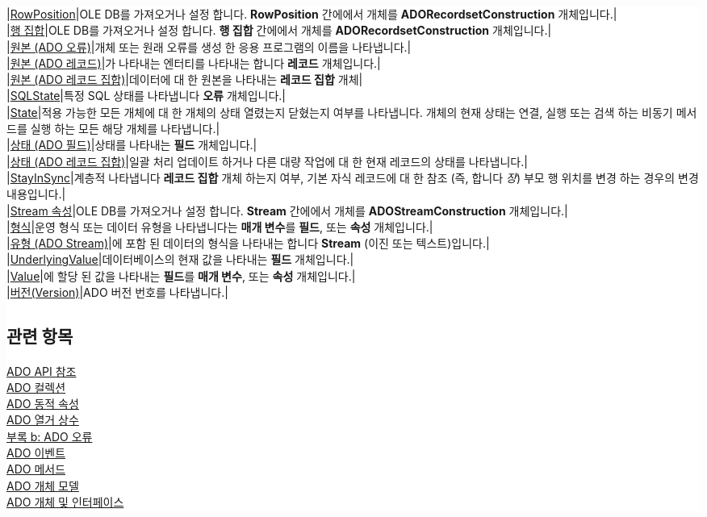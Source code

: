 |[RowPosition](../../../ado/reference/ado-api/rowposition-property-ado.md)|OLE DB를 가져오거나 설정 합니다. **RowPosition** 간에에서 개체를 **ADORecordsetConstruction** 개체입니다.|  
|[행 집합](../../../ado/reference/ado-api/rowset-property-ado.md)|OLE DB를 가져오거나 설정 합니다. **행 집합** 간에에서 개체를 **ADORecordsetConstruction** 개체입니다.|  
|[원본 (ADO 오류)](../../../ado/reference/ado-api/source-property-ado-error.md)|개체 또는 원래 오류를 생성 한 응용 프로그램의 이름을 나타냅니다.|  
|[원본 (ADO 레코드)](../../../ado/reference/ado-api/source-property-ado-record.md)|가 나타내는 엔터티를 나타내는 합니다 **레코드** 개체입니다.|  
|[원본 (ADO 레코드 집합)](../../../ado/reference/ado-api/source-property-ado-recordset.md)|데이터에 대 한 원본을 나타내는 **레코드 집합** 개체|  
|[SQLState](../../../ado/reference/ado-api/sqlstate-property.md)|특정 SQL 상태를 나타냅니다 **오류** 개체입니다.|  
|[State](../../../ado/reference/ado-api/state-property-ado.md)|적용 가능한 모든 개체에 대 한 개체의 상태 열렸는지 닫혔는지 여부를 나타냅니다. 개체의 현재 상태는 연결, 실행 또는 검색 하는 비동기 메서드를 실행 하는 모든 해당 개체를 나타냅니다.|  
|[상태 (ADO 필드)](../../../ado/reference/ado-api/status-property-ado-field.md)|상태를 나타내는 **필드** 개체입니다.|  
|[상태 (ADO 레코드 집합)](../../../ado/reference/ado-api/status-property-ado-recordset.md)|일괄 처리 업데이트 하거나 다른 대량 작업에 대 한 현재 레코드의 상태를 나타냅니다.|  
|[StayInSync](../../../ado/reference/ado-api/stayinsync-property.md)|계층적 나타냅니다 **레코드 집합** 개체 하는지 여부, 기본 자식 레코드에 대 한 참조 (즉, 합니다 *장*) 부모 행 위치를 변경 하는 경우의 변경 내용입니다.|  
|[Stream 속성](../../../ado/reference/ado-api/stream-property.md)|OLE DB를 가져오거나 설정 합니다. **Stream** 간에에서 개체를 **ADOStreamConstruction** 개체입니다.|  
|[형식](../../../ado/reference/ado-api/type-property-ado.md)|운영 형식 또는 데이터 유형을 나타냅니다는 **매개 변수**를 **필드**, 또는 **속성** 개체입니다.|  
|[유형 (ADO Stream)](../../../ado/reference/ado-api/type-property-ado-stream.md)|에 포함 된 데이터의 형식을 나타내는 합니다 **Stream** (이진 또는 텍스트)입니다.|  
|[UnderlyingValue](../../../ado/reference/ado-api/underlyingvalue-property.md)|데이터베이스의 현재 값을 나타내는 **필드** 개체입니다.|  
|[Value](../../../ado/reference/ado-api/value-property-ado.md)|에 할당 된 값을 나타내는 **필드**를 **매개 변수**, 또는 **속성** 개체입니다.|  
|[버전(Version)](../../../ado/reference/ado-api/version-property-ado.md)|ADO 버전 번호를 나타냅니다.|  
  
## <a name="see-also"></a>관련 항목  
 [ADO API 참조](../../../ado/reference/ado-api/ado-api-reference.md)   
 [ADO 컬렉션](../../../ado/reference/ado-api/ado-collections.md)   
 [ADO 동적 속성](../../../ado/reference/ado-api/ado-dynamic-properties.md)   
 [ADO 열거 상수](../../../ado/reference/ado-api/ado-enumerated-constants.md)   
 [부록 b: ADO 오류](../../../ado/guide/appendixes/appendix-b-ado-errors.md)   
 [ADO 이벤트](../../../ado/reference/ado-api/ado-events.md)   
 [ADO 메서드](../../../ado/reference/ado-api/ado-methods.md)   
 [ADO 개체 모델](../../../ado/reference/ado-api/ado-object-model.md)   
 [ADO 개체 및 인터페이스](../../../ado/reference/ado-api/ado-objects-and-interfaces.md)
